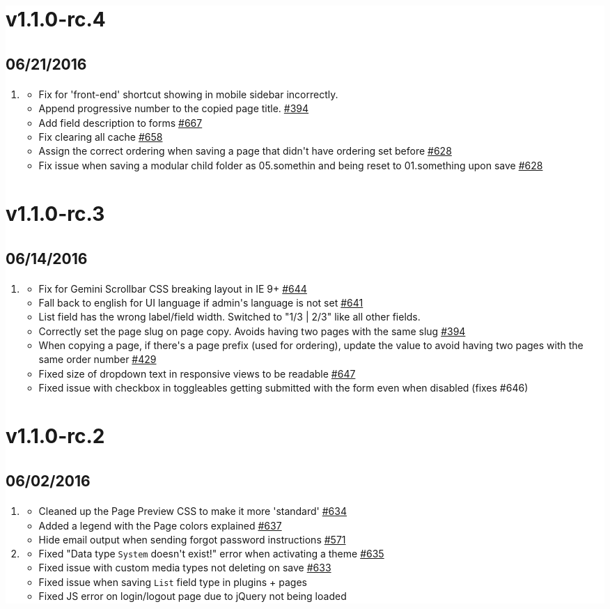 # v1.1.0-rc.4
## 06/21/2016

1. [](#bugfix)
    * Fix for 'front-end' shortcut showing in mobile sidebar incorrectly.
    * Append progressive number to the copied page title. [#394](https://github.com/getgrav/grav-plugin-admin/issues/394)
    * Add field description to forms [#667](https://github.com/getgrav/grav-plugin-admin/pull/667)
    * Fix clearing all cache [#658](https://github.com/getgrav/grav-plugin-admin/issues/658)
    * Assign the correct ordering when saving a page that didn't have ordering set before [#628](https://github.com/getgrav/grav-plugin-admin/issues/628)
    * Fix issue when saving a modular child folder as 05.somethin and being reset to 01.something upon save [#628](https://github.com/getgrav/grav-plugin-admin/issues/628)

# v1.1.0-rc.3
## 06/14/2016

1. [](#bugfix)
    * Fix for Gemini Scrollbar CSS breaking layout in IE 9+ [#644](https://github.com/getgrav/grav-plugin-admin/issues/644)
    * Fall back to english for UI language if admin's language is not set [#641](https://github.com/getgrav/grav-plugin-admin/issues/641)
    * List field has the wrong label/field width.  Switched to "1/3 | 2/3" like all other fields.
    * Correctly set the page slug on page copy. Avoids having two pages with the same slug [#394](https://github.com/getgrav/grav-plugin-admin/issues/394)
    * When copying a page, if there's a page prefix (used for ordering), update the value to avoid having two pages with the same order number [#429](https://github.com/getgrav/grav-plugin-admin/issues/429)
    * Fixed size of dropdown text in responsive views to be readable [#647](https://github.com/getgrav/grav-plugin-admin/issues/647)
    * Fixed issue with checkbox in toggleables getting submitted with the form even when disabled (fixes #646)

# v1.1.0-rc.2
## 06/02/2016

1. [](#improved)
    * Cleaned up the Page Preview CSS to make it more 'standard' [#634](https://github.com/getgrav/grav-plugin-admin/issues/634)
    * Added a legend with the Page colors explained [#637](https://github.com/getgrav/grav-plugin-admin/issues/637)
    * Hide email output when sending forgot password instructions [#571](https://github.com/getgrav/grav-plugin-admin/issues/571)
1. [](#bugfix)
    * Fixed "Data type `System` doesn't exist!" error when activating a theme [#635](https://github.com/getgrav/grav-plugin-admin/issues/635)
    * Fixed issue with custom media types not deleting on save [#633](https://github.com/getgrav/grav-plugin-admin/issues/633)
    * Fixed issue when saving `List` field type in plugins + pages
    * Fixed JS error on login/logout page due to jQuery not being loaded

